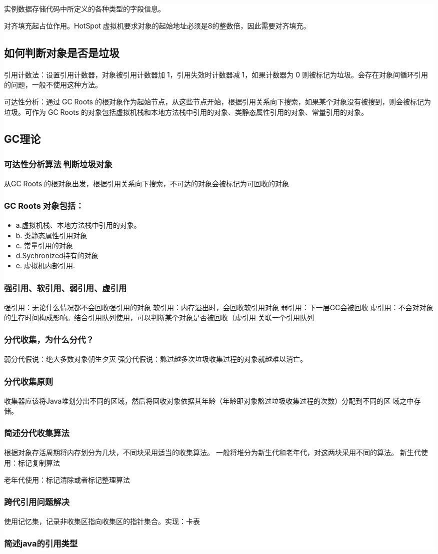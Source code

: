 实例数据存储代码中所定义的各种类型的字段信息。

对齐填充起占位作用。HotSpot 虚拟机要求对象的起始地址必须是8的整数倍，因此需要对齐填充。

## **如何判断对象是否是垃圾**

引用计数法：设置引用计数器，对象被引用计数器加 1，引用失效时计数器减 1，如果计数器为 0 则被标记为垃圾。会存在对象间循环引用的问题，一般不使用这种方法。

可达性分析：通过 GC Roots 的根对象作为起始节点，从这些节点开始，根据引用关系向下搜索，如果某个对象没有被搜到，则会被标记为垃圾。可作为 GC Roots 的对象包括虚拟机栈和本地方法栈中引用的对象、类静态属性引用的对象、常量引用的对象。

## **GC理论**

### **可达性分析算法 判断垃圾对象**

从GC Roots 的根对象出发，根据引用关系向下搜索，不可达的对象会被标记为可回收的对象

### **GC Roots 对象包括：**

- a.虚拟机栈、本地方法栈中引用的对象。
- b. 类静态属性引用对象
- c. 常量引用的对象
- d.Sychronized持有的对象
- e. 虚拟机内部引用.

### **强引用、软引用、弱引用、虚引用**

强引用：无论什么情况都不会回收强引用的对象
软引用：内存溢出时，会回收软引用对象
弱引用：下一层GC会被回收
虚引用：不会对对象的生存时间构成影响。结合引用队列使用，可以判断某个对象是否被回收（虚引用 关联一个引用队列

### **分代收集**，**为什么分代？**

弱分代假说：绝大多数对象朝生夕灭
强分代假说：熬过越多次垃圾收集过程的对象就越难以消亡。

### **分代收集原则**

收集器应该将Java堆划分出不同的区域，然后将回收对象依据其年龄（年龄即对象熬过垃圾收集过程的次数）分配到不同的区
域之中存储。

### **简述分代收集算法**

根据对象存活周期将内存划分为几块，不同块采用适当的收集算法。 一般将堆分为新生代和老年代，对这两块采用不同的算法。 新生代使用：标记复制算法

老年代使用：标记清除或者标记整理算法

### **跨代引用问题解决**

使用记忆集，记录非收集区指向收集区的指针集合。实现：卡表

### **简述java的引用类型**
